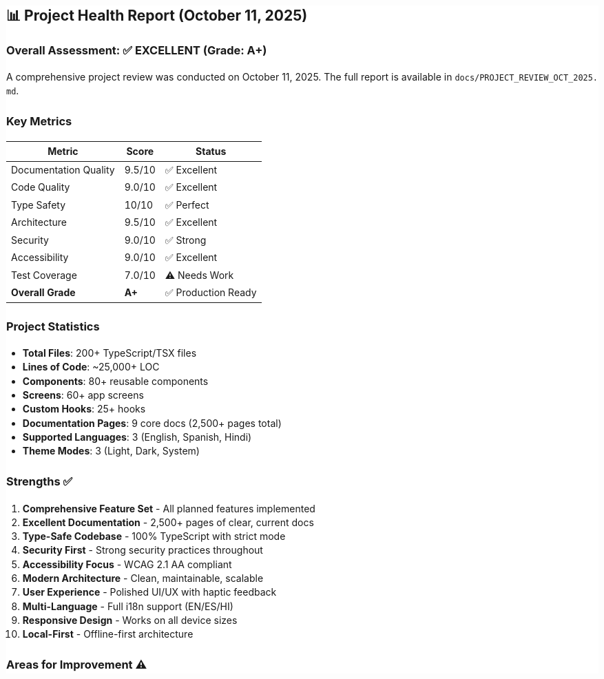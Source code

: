 ## 📊 Project Health Report (October 11, 2025)

### Overall Assessment: ✅ **EXCELLENT** (Grade: A+)

A comprehensive project review was conducted on October 11, 2025. The full
report is available in `docs/PROJECT_REVIEW_OCT_2025.md`.

### Key Metrics

| Metric                | Score  | Status              |
| --------------------- | ------ | ------------------- |
| Documentation Quality | 9.5/10 | ✅ Excellent        |
| Code Quality          | 9.0/10 | ✅ Excellent        |
| Type Safety           | 10/10  | ✅ Perfect          |
| Architecture          | 9.5/10 | ✅ Excellent        |
| Security              | 9.0/10 | ✅ Strong           |
| Accessibility         | 9.0/10 | ✅ Excellent        |
| Test Coverage         | 7.0/10 | ⚠️ Needs Work       |
| **Overall Grade**     | **A+** | ✅ Production Ready |

### Project Statistics

- **Total Files**: 200+ TypeScript/TSX files
- **Lines of Code**: \~25,000+ LOC
- **Components**: 80+ reusable components
- **Screens**: 60+ app screens
- **Custom Hooks**: 25+ hooks
- **Documentation Pages**: 9 core docs (2,500+ pages total)
- **Supported Languages**: 3 (English, Spanish, Hindi)
- **Theme Modes**: 3 (Light, Dark, System)

### Strengths ✅

1. **Comprehensive Feature Set** - All planned features implemented
2. **Excellent Documentation** - 2,500+ pages of clear, current docs
3. **Type-Safe Codebase** - 100% TypeScript with strict mode
4. **Security First** - Strong security practices throughout
5. **Accessibility Focus** - WCAG 2.1 AA compliant
6. **Modern Architecture** - Clean, maintainable, scalable
7. **User Experience** - Polished UI/UX with haptic feedback
8. **Multi-Language** - Full i18n support (EN/ES/HI)
9. **Responsive Design** - Works on all device sizes
10. **Local-First** - Offline-first architecture

### Areas for Improvement ⚠️
